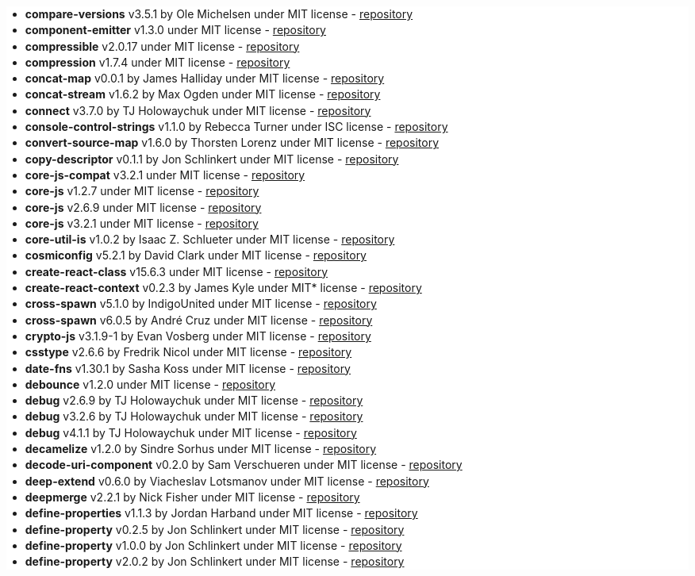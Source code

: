- **compare-versions** v3.5.1 by Ole Michelsen under MIT license - [repository](https://github.com/omichelsen/compare-versions)
- **component-emitter** v1.3.0 under MIT license - [repository](https://github.com/component/emitter)
- **compressible** v2.0.17 under MIT license - [repository](https://github.com/jshttp/compressible)
- **compression** v1.7.4 under MIT license - [repository](https://github.com/expressjs/compression)
- **concat-map** v0.0.1 by James Halliday under MIT license - [repository](https://github.com/substack/node-concat-map)
- **concat-stream** v1.6.2 by Max Ogden under MIT license - [repository](https://github.com/maxogden/concat-stream)
- **connect** v3.7.0 by TJ Holowaychuk under MIT license - [repository](https://github.com/senchalabs/connect)
- **console-control-strings** v1.1.0 by Rebecca Turner under ISC license - [repository](https://github.com/iarna/console-control-strings)
- **convert-source-map** v1.6.0 by Thorsten Lorenz under MIT license - [repository](https://github.com/thlorenz/convert-source-map)
- **copy-descriptor** v0.1.1 by Jon Schlinkert under MIT license - [repository](https://github.com/jonschlinkert/copy-descriptor)
- **core-js-compat** v3.2.1 under MIT license - [repository](https://github.com/zloirock/core-js)
- **core-js** v1.2.7 under MIT license - [repository](https://github.com/zloirock/core-js)
- **core-js** v2.6.9 under MIT license - [repository](https://github.com/zloirock/core-js)
- **core-js** v3.2.1 under MIT license - [repository](https://github.com/zloirock/core-js)
- **core-util-is** v1.0.2 by Isaac Z. Schlueter under MIT license - [repository](https://github.com/isaacs/core-util-is)
- **cosmiconfig** v5.2.1 by David Clark under MIT license - [repository](https://github.com/davidtheclark/cosmiconfig)
- **create-react-class** v15.6.3 under MIT license - [repository](https://github.com/facebook/react)
- **create-react-context** v0.2.3 by James Kyle under MIT* license - [repository](https://github.com/thejameskyle/create-react-context)
- **cross-spawn** v5.1.0 by IndigoUnited under MIT license - [repository](https://github.com/IndigoUnited/node-cross-spawn)
- **cross-spawn** v6.0.5 by André Cruz under MIT license - [repository](https://github.com/moxystudio/node-cross-spawn)
- **crypto-js** v3.1.9-1 by Evan Vosberg under MIT license - [repository](https://github.com/brix/crypto-js)
- **csstype** v2.6.6 by Fredrik Nicol under MIT license - [repository](https://github.com/frenic/csstype)
- **date-fns** v1.30.1 by Sasha Koss under MIT license - [repository](https://github.com/date-fns/date-fns)
- **debounce** v1.2.0 under MIT license - [repository](https://github.com/component/debounce)
- **debug** v2.6.9 by TJ Holowaychuk under MIT license - [repository](https://github.com/visionmedia/debug)
- **debug** v3.2.6 by TJ Holowaychuk under MIT license - [repository](https://github.com/visionmedia/debug)
- **debug** v4.1.1 by TJ Holowaychuk under MIT license - [repository](https://github.com/visionmedia/debug)
- **decamelize** v1.2.0 by Sindre Sorhus under MIT license - [repository](https://github.com/sindresorhus/decamelize)
- **decode-uri-component** v0.2.0 by Sam Verschueren under MIT license - [repository](https://github.com/SamVerschueren/decode-uri-component)
- **deep-extend** v0.6.0 by Viacheslav Lotsmanov under MIT license - [repository](https://github.com/unclechu/node-deep-extend)
- **deepmerge** v2.2.1 by Nick Fisher under MIT license - [repository](https://github.com/KyleAMathews/deepmerge)
- **define-properties** v1.1.3 by Jordan Harband under MIT license - [repository](https://github.com/ljharb/define-properties)
- **define-property** v0.2.5 by Jon Schlinkert under MIT license - [repository](https://github.com/jonschlinkert/define-property)
- **define-property** v1.0.0 by Jon Schlinkert under MIT license - [repository](https://github.com/jonschlinkert/define-property)
- **define-property** v2.0.2 by Jon Schlinkert under MIT license - [repository](https://github.com/jonschlinkert/define-property)
